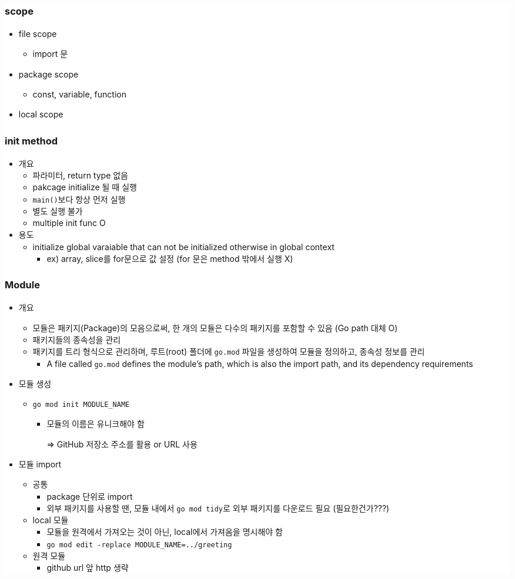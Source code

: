 

### scope

- file scope
  - import 문

- package scope
  - const, variable, function

- local scope





### init method

- 개요
  - 파라미터, return type 없음
  - pakcage initialize 될 때 실행
  - `main()`보다 항상 먼저 실행
  - 별도 실행 불가
  - multiple init func O
- 용도
  - initialize global varaiable that can not be initialized otherwise in global context
    - ex) array, slice를 for문으로 값 설정 (for 문은 method 밖에서 실행 X)



### Module

- 개요
  
  - 모듈은 패키지(Package)의 모음으로써, 한 개의 모듈은 다수의 패키지를 포함할 수 있음 (Go path 대체 O)
  - 패키지들의 종속성을 관리
  - 패키지를 트리 형식으로 관리하며, 루트(root) 폴더에 `go.mod` 파일을 생성하여 모듈을 정의하고, 종속성 정보를 관리
    - A file called `go.mod` defines the module’s path, which is also the import path, and its dependency requirements
  
- 모듈 생성

  - `go mod init MODULE_NAME`

    - 모듈의 이름은 유니크해야 함

      => GitHub 저장소 주소를 활용 or URL 사용

- 모듈 import

  - 공통
    - package 단위로 import
    - 외부 패키지를 사용할 땐, 모듈 내에서 `go mod tidy`로 외부 패키지를 다운로드 필요  (필요한건가???)
  - local 모듈
    - 모듈을 원격에서 가져오는 것이 아닌, local에서 가져옴을 명시해야 함
    - `go mod edit -replace MODULE_NAME=../greeting`
  - 원격 모듈
    - github url 앞 http 생략
